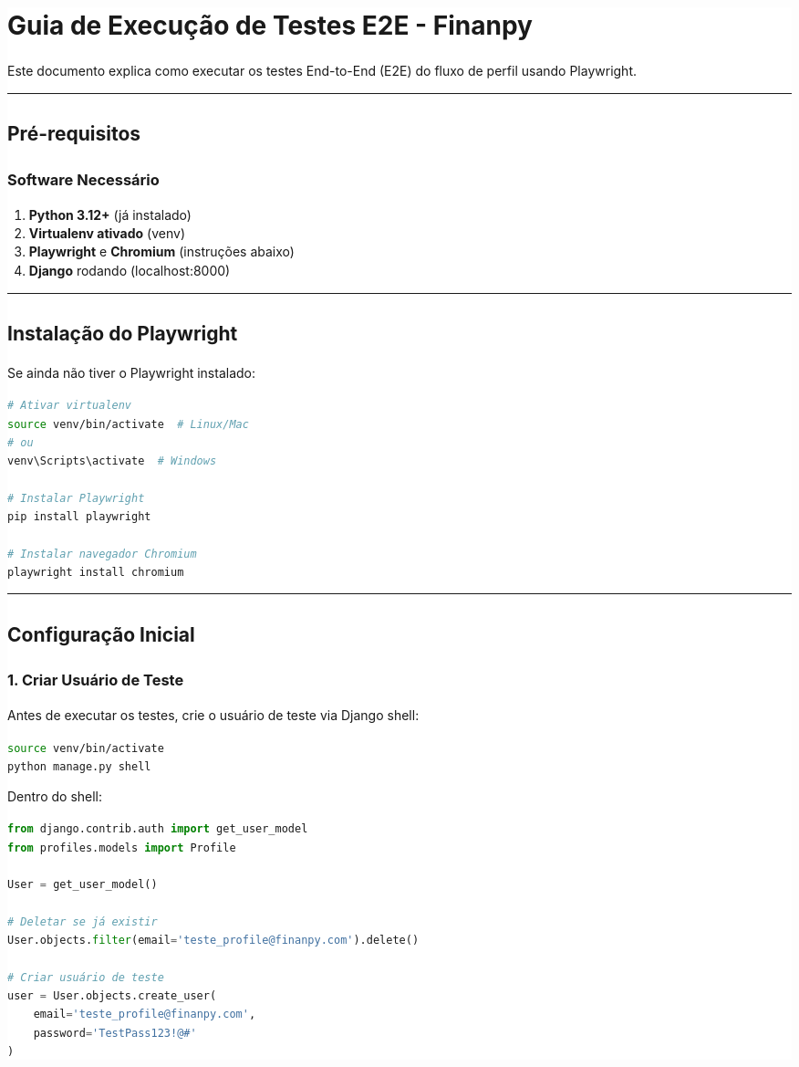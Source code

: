 # Guia de Execução de Testes E2E - Finanpy

Este documento explica como executar os testes End-to-End (E2E) do fluxo de perfil usando Playwright.

---

## Pré-requisitos

### Software Necessário

1. **Python 3.12+** (já instalado)
2. **Virtualenv ativado** (venv)
3. **Playwright** e **Chromium** (instruções abaixo)
4. **Django** rodando (localhost:8000)

---

## Instalação do Playwright

Se ainda não tiver o Playwright instalado:

```bash
# Ativar virtualenv
source venv/bin/activate  # Linux/Mac
# ou
venv\Scripts\activate  # Windows

# Instalar Playwright
pip install playwright

# Instalar navegador Chromium
playwright install chromium
```

---

## Configuração Inicial

### 1. Criar Usuário de Teste

Antes de executar os testes, crie o usuário de teste via Django shell:

```bash
source venv/bin/activate
python manage.py shell
```

Dentro do shell:

```python
from django.contrib.auth import get_user_model
from profiles.models import Profile

User = get_user_model()

# Deletar se já existir
User.objects.filter(email='teste_profile@finanpy.com').delete()

# Criar usuário de teste
user = User.objects.create_user(
    email='teste_profile@finanpy.com',
    password='TestPass123!@#'
)

```